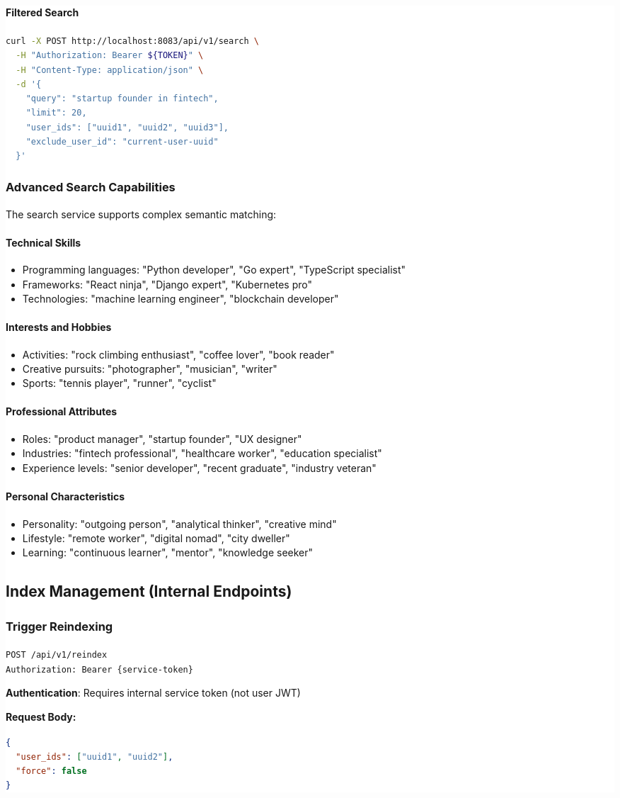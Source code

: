 #### Filtered Search
```bash
curl -X POST http://localhost:8083/api/v1/search \
  -H "Authorization: Bearer ${TOKEN}" \
  -H "Content-Type: application/json" \
  -d '{
    "query": "startup founder in fintech",
    "limit": 20,
    "user_ids": ["uuid1", "uuid2", "uuid3"],
    "exclude_user_id": "current-user-uuid"
  }'
```

### Advanced Search Capabilities

The search service supports complex semantic matching:

#### Technical Skills
- Programming languages: "Python developer", "Go expert", "TypeScript specialist"
- Frameworks: "React ninja", "Django expert", "Kubernetes pro"
- Technologies: "machine learning engineer", "blockchain developer"

#### Interests and Hobbies
- Activities: "rock climbing enthusiast", "coffee lover", "book reader"
- Creative pursuits: "photographer", "musician", "writer"
- Sports: "tennis player", "runner", "cyclist"

#### Professional Attributes
- Roles: "product manager", "startup founder", "UX designer"
- Industries: "fintech professional", "healthcare worker", "education specialist"
- Experience levels: "senior developer", "recent graduate", "industry veteran"

#### Personal Characteristics
- Personality: "outgoing person", "analytical thinker", "creative mind"
- Lifestyle: "remote worker", "digital nomad", "city dweller"
- Learning: "continuous learner", "mentor", "knowledge seeker"

## Index Management (Internal Endpoints)

### Trigger Reindexing
```http
POST /api/v1/reindex
Authorization: Bearer {service-token}
```

**Authentication**: Requires internal service token (not user JWT)

**Request Body:**
```json
{
  "user_ids": ["uuid1", "uuid2"],
  "force": false
}
```
